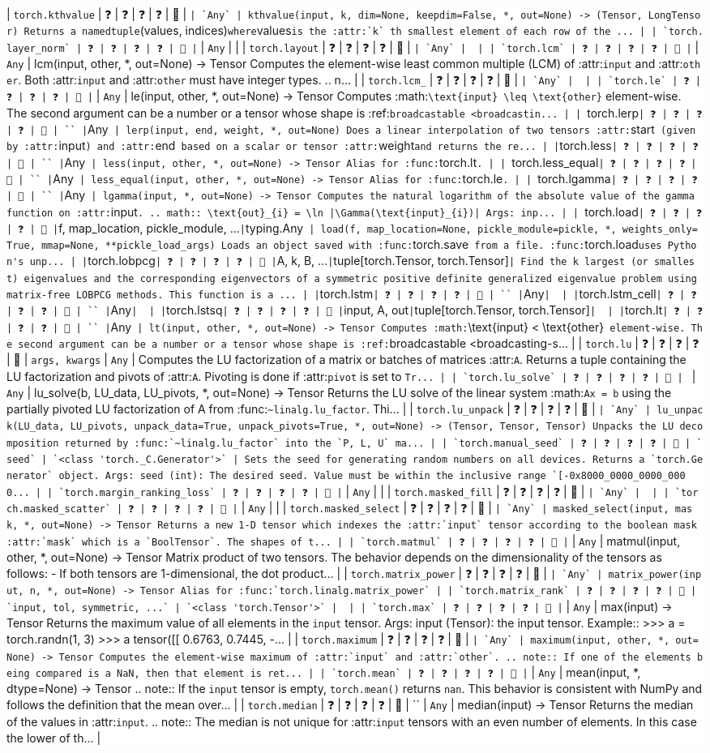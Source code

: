 | `torch.kthvalue` | ❓ | ❓ | ❓ | ❓ | 🔴 | `` | `Any` | kthvalue(input, k, dim=None, keepdim=False, *, out=None) -> (Tensor, LongTensor) Returns a namedtuple ``(values, indices)`` where ``values`` is the :attr:`k` th smallest element of each row of the ... |
| `torch.layer_norm` | ❓ | ❓ | ❓ | ❓ | 🔴 | `` | `Any` |  |
| `torch.layout` | ❓ | ❓ | ❓ | ❓ | 🔴 | `` | `Any` |  |
| `torch.lcm` | ❓ | ❓ | ❓ | ❓ | 🔴 | `` | `Any` | lcm(input, other, *, out=None) -> Tensor Computes the element-wise least common multiple (LCM) of :attr:`input` and :attr:`other`. Both :attr:`input` and :attr:`other` must have integer types. .. n... |
| `torch.lcm_` | ❓ | ❓ | ❓ | ❓ | 🔴 | `` | `Any` |  |
| `torch.le` | ❓ | ❓ | ❓ | ❓ | 🔴 | `` | `Any` | le(input, other, *, out=None) -> Tensor Computes :math:`\text{input} \leq \text{other}` element-wise. The second argument can be a number or a tensor whose shape is :ref:`broadcastable <broadcastin... |
| `torch.lerp` | ❓ | ❓ | ❓ | ❓ | 🔴 | `` | `Any` | lerp(input, end, weight, *, out=None) Does a linear interpolation of two tensors :attr:`start` (given by :attr:`input`) and :attr:`end` based on a scalar or tensor :attr:`weight` and returns the re... |
| `torch.less` | ❓ | ❓ | ❓ | ❓ | 🔴 | `` | `Any` | less(input, other, *, out=None) -> Tensor Alias for :func:`torch.lt`. |
| `torch.less_equal` | ❓ | ❓ | ❓ | ❓ | 🔴 | `` | `Any` | less_equal(input, other, *, out=None) -> Tensor Alias for :func:`torch.le`. |
| `torch.lgamma` | ❓ | ❓ | ❓ | ❓ | 🔴 | `` | `Any` | lgamma(input, *, out=None) -> Tensor Computes the natural logarithm of the absolute value of the gamma function on :attr:`input`. .. math:: \text{out}_{i} = \ln |\Gamma(\text{input}_{i})| Args: inp... |
| `torch.load` | ❓ | ❓ | ❓ | ❓ | 🔴 | `f, map_location, pickle_module, ...` | `typing.Any` | load(f, map_location=None, pickle_module=pickle, *, weights_only=True, mmap=None, **pickle_load_args) Loads an object saved with :func:`torch.save` from a file. :func:`torch.load` uses Python's unp... |
| `torch.lobpcg` | ❓ | ❓ | ❓ | ❓ | 🔴 | `A, k, B, ...` | `tuple[torch.Tensor, torch.Tensor]` | Find the k largest (or smallest) eigenvalues and the corresponding eigenvectors of a symmetric positive definite generalized eigenvalue problem using matrix-free LOBPCG methods. This function is a ... |
| `torch.lstm` | ❓ | ❓ | ❓ | ❓ | 🔴 | `` | `Any` |  |
| `torch.lstm_cell` | ❓ | ❓ | ❓ | ❓ | 🔴 | `` | `Any` |  |
| `torch.lstsq` | ❓ | ❓ | ❓ | ❓ | 🔴 | `input, A, out` | `tuple[torch.Tensor, torch.Tensor]` |  |
| `torch.lt` | ❓ | ❓ | ❓ | ❓ | 🔴 | `` | `Any` | lt(input, other, *, out=None) -> Tensor Computes :math:`\text{input} < \text{other}` element-wise. The second argument can be a number or a tensor whose shape is :ref:`broadcastable <broadcasting-s... |
| `torch.lu` | ❓ | ❓ | ❓ | ❓ | 🔴 | `args, kwargs` | `Any` | Computes the LU factorization of a matrix or batches of matrices :attr:`A`. Returns a tuple containing the LU factorization and pivots of :attr:`A`. Pivoting is done if :attr:`pivot` is set to ``Tr... |
| `torch.lu_solve` | ❓ | ❓ | ❓ | ❓ | 🔴 | `` | `Any` | lu_solve(b, LU_data, LU_pivots, *, out=None) -> Tensor Returns the LU solve of the linear system :math:`Ax = b` using the partially pivoted LU factorization of A from :func:`~linalg.lu_factor`. Thi... |
| `torch.lu_unpack` | ❓ | ❓ | ❓ | ❓ | 🔴 | `` | `Any` | lu_unpack(LU_data, LU_pivots, unpack_data=True, unpack_pivots=True, *, out=None) -> (Tensor, Tensor, Tensor) Unpacks the LU decomposition returned by :func:`~linalg.lu_factor` into the `P, L, U` ma... |
| `torch.manual_seed` | ❓ | ❓ | ❓ | ❓ | 🔴 | `seed` | `<class 'torch._C.Generator'>` | Sets the seed for generating random numbers on all devices. Returns a `torch.Generator` object. Args: seed (int): The desired seed. Value must be within the inclusive range `[-0x8000_0000_0000_0000... |
| `torch.margin_ranking_loss` | ❓ | ❓ | ❓ | ❓ | 🔴 | `` | `Any` |  |
| `torch.masked_fill` | ❓ | ❓ | ❓ | ❓ | 🔴 | `` | `Any` |  |
| `torch.masked_scatter` | ❓ | ❓ | ❓ | ❓ | 🔴 | `` | `Any` |  |
| `torch.masked_select` | ❓ | ❓ | ❓ | ❓ | 🔴 | `` | `Any` | masked_select(input, mask, *, out=None) -> Tensor Returns a new 1-D tensor which indexes the :attr:`input` tensor according to the boolean mask :attr:`mask` which is a `BoolTensor`. The shapes of t... |
| `torch.matmul` | ❓ | ❓ | ❓ | ❓ | 🔴 | `` | `Any` | matmul(input, other, *, out=None) -> Tensor Matrix product of two tensors. The behavior depends on the dimensionality of the tensors as follows: - If both tensors are 1-dimensional, the dot product... |
| `torch.matrix_power` | ❓ | ❓ | ❓ | ❓ | 🔴 | `` | `Any` | matrix_power(input, n, *, out=None) -> Tensor Alias for :func:`torch.linalg.matrix_power` |
| `torch.matrix_rank` | ❓ | ❓ | ❓ | ❓ | 🔴 | `input, tol, symmetric, ...` | `<class 'torch.Tensor'>` |  |
| `torch.max` | ❓ | ❓ | ❓ | ❓ | 🔴 | `` | `Any` | max(input) -> Tensor Returns the maximum value of all elements in the ``input`` tensor. Args: input (Tensor): the input tensor. Example:: >>> a = torch.randn(1, 3) >>> a tensor([[ 0.6763, 0.7445, -... |
| `torch.maximum` | ❓ | ❓ | ❓ | ❓ | 🔴 | `` | `Any` | maximum(input, other, *, out=None) -> Tensor Computes the element-wise maximum of :attr:`input` and :attr:`other`. .. note:: If one of the elements being compared is a NaN, then that element is ret... |
| `torch.mean` | ❓ | ❓ | ❓ | ❓ | 🔴 | `` | `Any` | mean(input, *, dtype=None) -> Tensor .. note:: If the `input` tensor is empty, ``torch.mean()`` returns ``nan``. This behavior is consistent with NumPy and follows the definition that the mean over... |
| `torch.median` | ❓ | ❓ | ❓ | ❓ | 🔴 | `` | `Any` | median(input) -> Tensor Returns the median of the values in :attr:`input`. .. note:: The median is not unique for :attr:`input` tensors with an even number of elements. In this case the lower of th... |